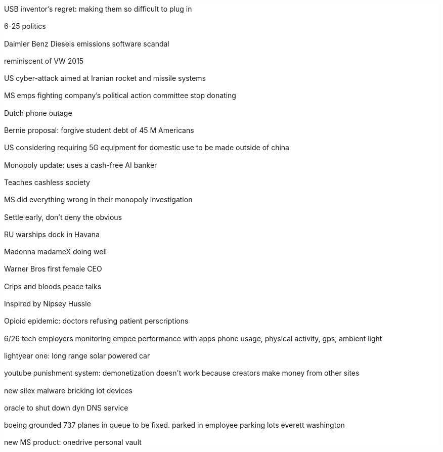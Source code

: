 
USB inventor’s regret: making them so difficult to plug in


6-25 politics

Daimler Benz Diesels emissions software scandal

reminiscent of VW 2015


US cyber-attack aimed at Iranian rocket and missile systems


MS emps fighting company’s political action committee  stop donating


Dutch phone outage


Bernie proposal: forgive student debt of 45 M Americans


US considering requiring 5G equipment for domestic use to be made outside of china


Monopoly update:  uses a cash-free AI banker

Teaches cashless society


MS did everything wrong in their monopoly investigation

Settle early, don’t deny the obvious


RU warships dock in Havana


Madonna madameX doing well


Warner Bros first female CEO


Crips and bloods peace talks

Inspired by Nipsey Hussle


Opioid epidemic:  doctors refusing patient perscriptions

6/26 tech
employers monitoring empee performance with apps
phone usage, physical activity, gps, ambient light

lightyear one: long range solar powered car

youtube punishment system: demonetization
doesn't work because creators make money from other sites

new silex malware bricking iot devices

oracle to shut down dyn DNS service

boeing grounded 737 planes in queue to be fixed.  parked in employee parking lots
everett washington

new MS product: onedrive personal vault
